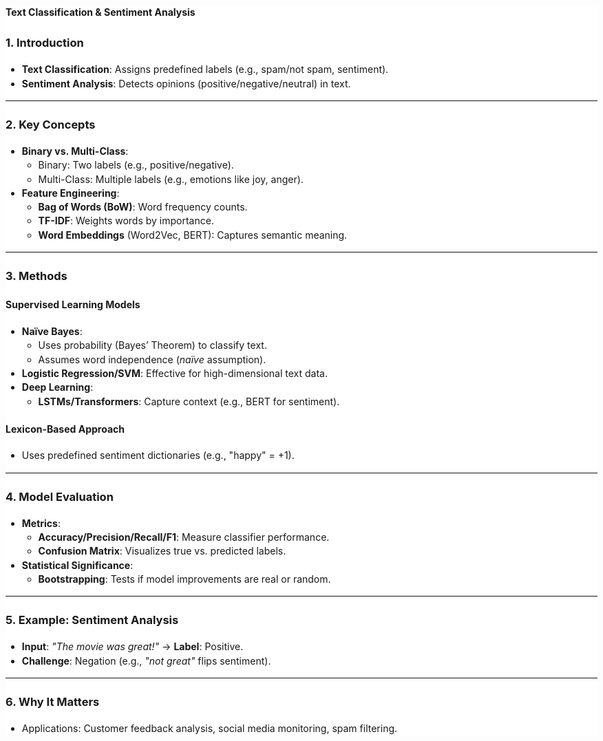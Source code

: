 **Text Classification & Sentiment Analysis**  

### **1. Introduction**  
- **Text Classification**: Assigns predefined labels (e.g., spam/not spam, sentiment).  
- **Sentiment Analysis**: Detects opinions (positive/negative/neutral) in text.  

---

### **2. Key Concepts**  
- **Binary vs. Multi-Class**:  
  - Binary: Two labels (e.g., positive/negative).  
  - Multi-Class: Multiple labels (e.g., emotions like joy, anger).  
- **Feature Engineering**:  
  - **Bag of Words (BoW)**: Word frequency counts.  
  - **TF-IDF**: Weights words by importance.  
  - **Word Embeddings** (Word2Vec, BERT): Captures semantic meaning.  

---

### **3. Methods**  
#### **Supervised Learning Models**  
- **Naïve Bayes**:  
  - Uses probability (Bayes’ Theorem) to classify text.  
  - Assumes word independence (*naïve* assumption).  
- **Logistic Regression/SVM**: Effective for high-dimensional text data.  
- **Deep Learning**:  
  - **LSTMs/Transformers**: Capture context (e.g., BERT for sentiment).  

#### **Lexicon-Based Approach**  
- Uses predefined sentiment dictionaries (e.g., "happy" = +1).  

---

### **4. Model Evaluation**  
- **Metrics**:  
  - **Accuracy/Precision/Recall/F1**: Measure classifier performance.  
  - **Confusion Matrix**: Visualizes true vs. predicted labels.  
- **Statistical Significance**:  
  - **Bootstrapping**: Tests if model improvements are real or random.  

---

### **5. Example: Sentiment Analysis**  
- **Input**: *"The movie was great!"* → **Label**: Positive.  
- **Challenge**: Negation (e.g., *"not great"* flips sentiment).  

---

### **6. Why It Matters**  
- Applications: Customer feedback analysis, social media monitoring, spam filtering.  
